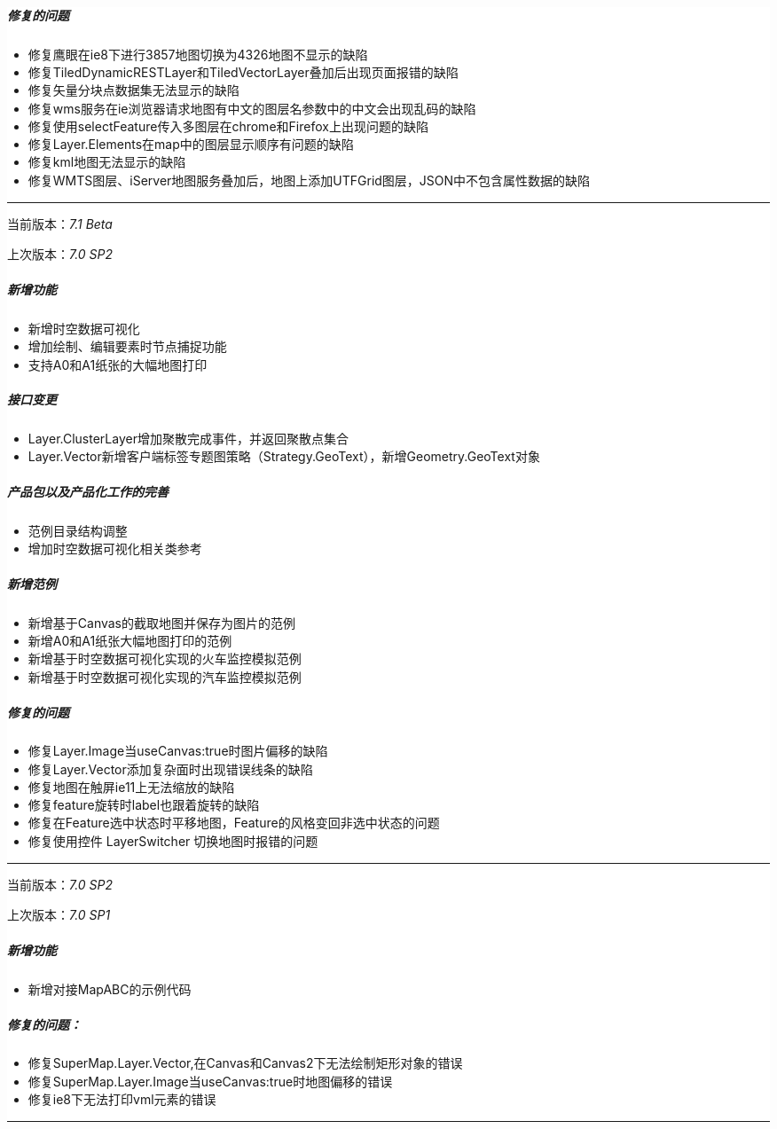 ##### 修复的问题
* 修复鹰眼在ie8下进行3857地图切换为4326地图不显示的缺陷
* 修复TiledDynamicRESTLayer和TiledVectorLayer叠加后出现页面报错的缺陷
* 修复矢量分块点数据集无法显示的缺陷
* 修复wms服务在ie浏览器请求地图有中文的图层名参数中的中文会出现乱码的缺陷
* 修复使用selectFeature传入多图层在chrome和Firefox上出现问题的缺陷
* 修复Layer.Elements在map中的图层显示顺序有问题的缺陷
* 修复kml地图无法显示的缺陷
* 修复WMTS图层、iServer地图服务叠加后，地图上添加UTFGrid图层，JSON中不包含属性数据的缺陷

---

当前版本：*7.1 Beta*

上次版本：*7.0 SP2*

##### 新增功能
* 新增时空数据可视化
* 增加绘制、编辑要素时节点捕捉功能
* 支持A0和A1纸张的大幅地图打印

##### 接口变更
* Layer.ClusterLayer增加聚散完成事件，并返回聚散点集合
* Layer.Vector新增客户端标签专题图策略（Strategy.GeoText），新增Geometry.GeoText对象

##### 产品包以及产品化工作的完善
* 范例目录结构调整
* 增加时空数据可视化相关类参考

##### 新增范例
* 新增基于Canvas的截取地图并保存为图片的范例
* 新增A0和A1纸张大幅地图打印的范例
* 新增基于时空数据可视化实现的火车监控模拟范例
* 新增基于时空数据可视化实现的汽车监控模拟范例

##### 修复的问题
* 修复Layer.Image当useCanvas:true时图片偏移的缺陷
* 修复Layer.Vector添加复杂面时出现错误线条的缺陷
* 修复地图在触屏ie11上无法缩放的缺陷
* 修复feature旋转时label也跟着旋转的缺陷
* 修复在Feature选中状态时平移地图，Feature的风格变回非选中状态的问题
* 修复使用控件 LayerSwitcher 切换地图时报错的问题

---

当前版本：*7.0 SP2*

上次版本：*7.0 SP1*
##### 新增功能
* 新增对接MapABC的示例代码

##### 修复的问题：
* 修复SuperMap.Layer.Vector,在Canvas和Canvas2下无法绘制矩形对象的错误
* 修复SuperMap.Layer.Image当useCanvas:true时地图偏移的错误
* 修复ie8下无法打印vml元素的错误

---
